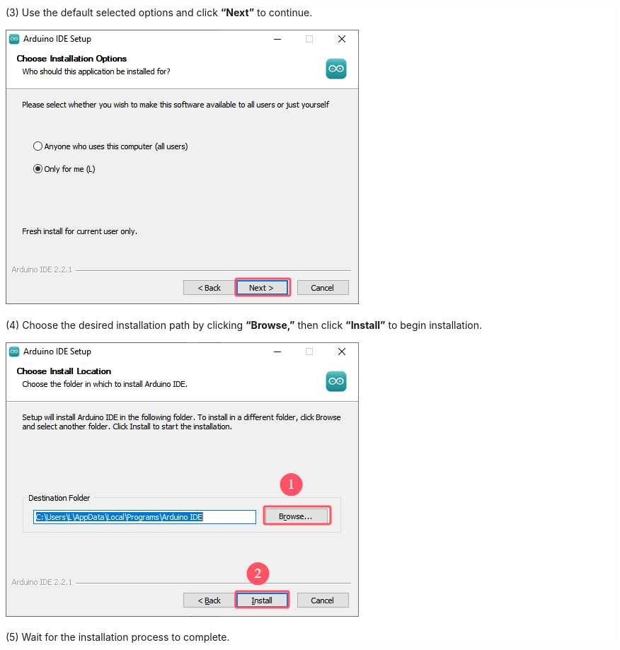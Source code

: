 (3) Use the default selected options and click **“Next”** to continue.

<img class="common_img"  src="../_static/media/chapter_8\section_1\01\media\image4.png"  />

(4) Choose the desired installation path by clicking **“Browse,”** then click **“Install”** to begin installation.

<img class="common_img"  src="../_static/media/chapter_8\section_1\01\media\image5.png"  />

(5) Wait for the installation process to complete.
